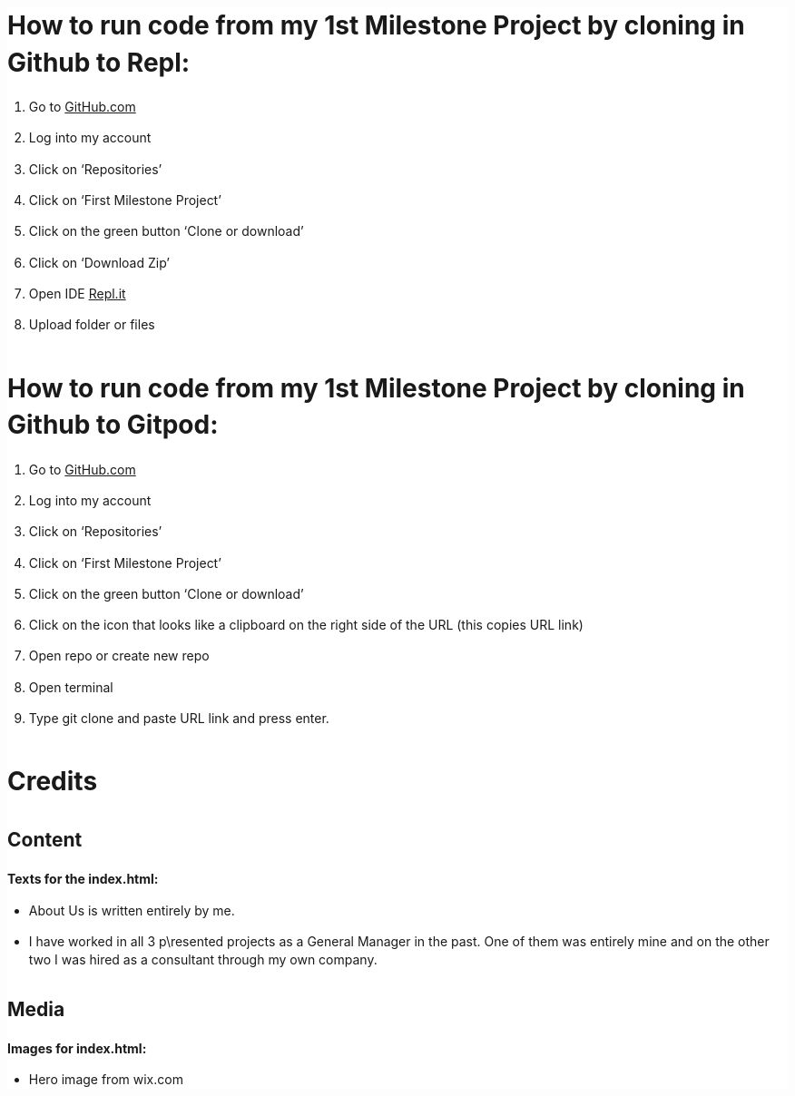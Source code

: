 # How to run code from my 1st Milestone Project by cloning in Github to Repl:
1. Go to [GitHub.com](https://github.com/)

2. Log into my account

3. Click on ‘Repositories’

4. Click on ‘First Milestone Project’

5. Click on the green button ‘Clone or download’

6. Click on ‘Download Zip’

7. Open IDE [Repl.it](https://replit.com/)

8. Upload folder or files


# How to run code from my 1st Milestone Project by cloning in Github to Gitpod:
1. Go to [GitHub.com](https://github.com/)

2. Log into my account

3. Click on ‘Repositories’

4. Click on ‘First Milestone Project’

5. Click on the green button ‘Clone or download’

6. Click on the icon that looks like a clipboard on the right side of the URL (this copies URL link)

7. Open repo or create new repo

8. Open terminal

9. Type git clone and paste URL link and press enter.


# Credits

## **Content**
**Texts for the index.html:**
- About Us is written entirely by me.

- I have worked in all 3 p\resented projects as a General Manager in the past.
One of them was entirely mine and on the other two I was hired as a consultant through my own company.

## **Media**
**Images for index.html:**
- Hero image from wix.com
